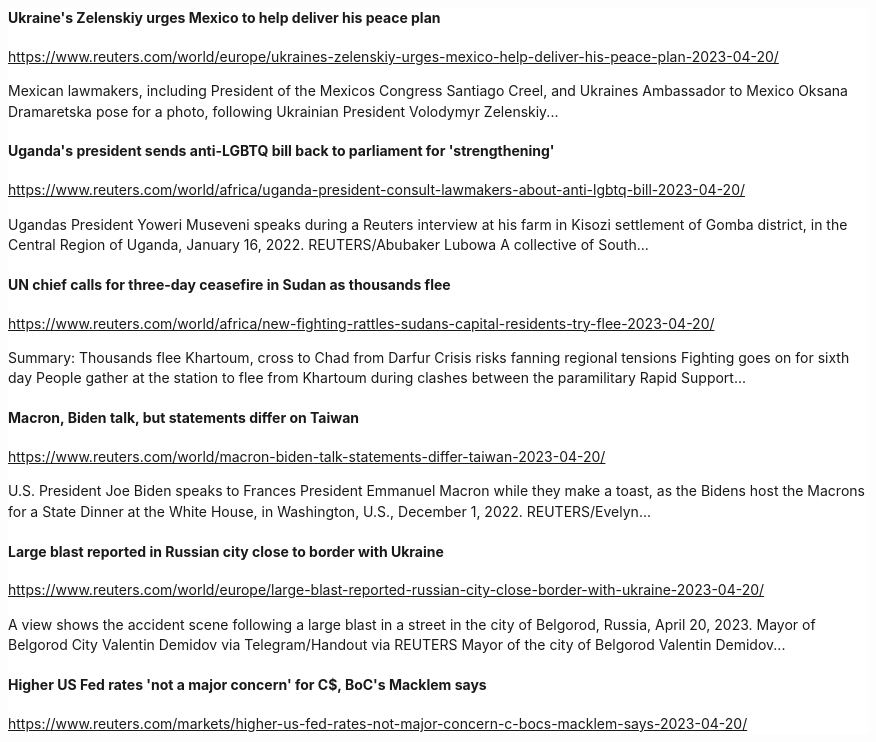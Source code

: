 #### Ukraine's Zelenskiy urges Mexico to help deliver his peace plan

https://www.reuters.com/world/europe/ukraines-zelenskiy-urges-mexico-help-deliver-his-peace-plan-2023-04-20/

Mexican lawmakers, including President of the Mexicos Congress Santiago
Creel, and Ukraines Ambassador to Mexico Oksana Dramaretska pose for a
photo, following Ukrainian President Volodymyr Zelenskiy\...

#### Uganda's president sends anti-LGBTQ bill back to parliament for 'strengthening'

https://www.reuters.com/world/africa/uganda-president-consult-lawmakers-about-anti-lgbtq-bill-2023-04-20/

Ugandas President Yoweri Museveni speaks during a Reuters interview at
his farm in Kisozi settlement of Gomba district, in the Central Region
of Uganda, January 16, 2022. REUTERS/Abubaker Lubowa A collective of
South\...

#### UN chief calls for three-day ceasefire in Sudan as thousands flee

https://www.reuters.com/world/africa/new-fighting-rattles-sudans-capital-residents-try-flee-2023-04-20/

Summary: Thousands flee Khartoum, cross to Chad from Darfur Crisis risks
fanning regional tensions Fighting goes on for sixth day People gather
at the station to flee from Khartoum during clashes between the
paramilitary Rapid Support\...

#### Macron, Biden talk, but statements differ on Taiwan

https://www.reuters.com/world/macron-biden-talk-statements-differ-taiwan-2023-04-20/

U.S. President Joe Biden speaks to Frances President Emmanuel Macron
while they make a toast, as the Bidens host the Macrons for a State
Dinner at the White House, in Washington, U.S., December 1, 2022.
REUTERS/Evelyn\...

#### Large blast reported in Russian city close to border with Ukraine

https://www.reuters.com/world/europe/large-blast-reported-russian-city-close-border-with-ukraine-2023-04-20/

A view shows the accident scene following a large blast in a street in
the city of Belgorod, Russia, April 20, 2023. Mayor of Belgorod City
Valentin Demidov via Telegram/Handout via REUTERS Mayor of the city of
Belgorod Valentin Demidov\...

#### Higher US Fed rates 'not a major concern' for C\$, BoC's Macklem says

https://www.reuters.com/markets/higher-us-fed-rates-not-major-concern-c-bocs-macklem-says-2023-04-20/
